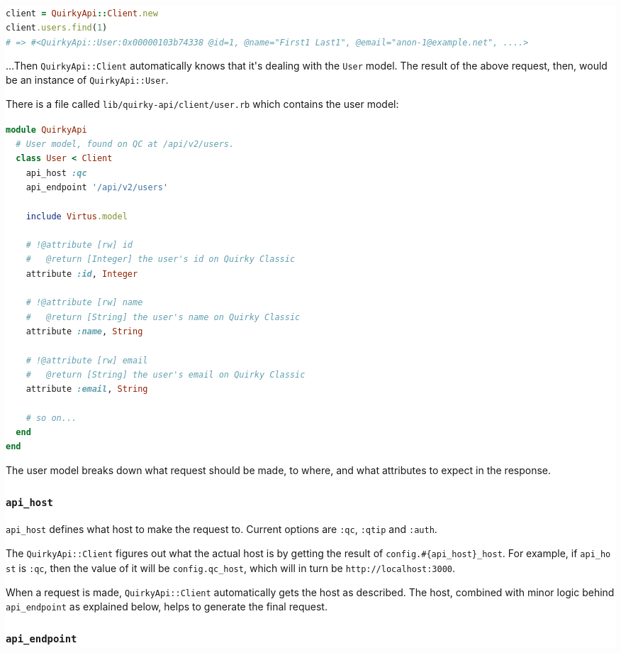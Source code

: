 
```ruby
client = QuirkyApi::Client.new
client.users.find(1)
# => #<QuirkyApi::User:0x00000103b74338 @id=1, @name="First1 Last1", @email="anon-1@example.net", ....>
```

...Then `QuirkyApi::Client` automatically knows that it's dealing with the `User` model.  The result of the above request, then, would be an instance of `QuirkyApi::User`.

  There is a file called `lib/quirky-api/client/user.rb` which contains the user model:

```ruby
module QuirkyApi
  # User model, found on QC at /api/v2/users.
  class User < Client
    api_host :qc
    api_endpoint '/api/v2/users'

    include Virtus.model

    # !@attribute [rw] id
    #   @return [Integer] the user's id on Quirky Classic
    attribute :id, Integer

    # !@attribute [rw] name
    #   @return [String] the user's name on Quirky Classic
    attribute :name, String

    # !@attribute [rw] email
    #   @return [String] the user's email on Quirky Classic
    attribute :email, String

    # so on...
  end
end
```

The user model breaks down what request should be made, to where, and what attributes to expect in the response.

### `api_host`

`api_host` defines what host to make the request to.  Current options are `:qc`, `:qtip` and `:auth`.

The `QuirkyApi::Client` figures out what the actual host is by getting the result of `config.#{api_host}_host`.  For example, if `api_host` is `:qc`, then the value of it will be `config.qc_host`, which will in turn be `http://localhost:3000`.

When a request is made, `QuirkyApi::Client` automatically gets the host as described.  The host, combined with minor logic behind `api_endpoint` as explained below, helps to generate the final request.

### `api_endpoint`
